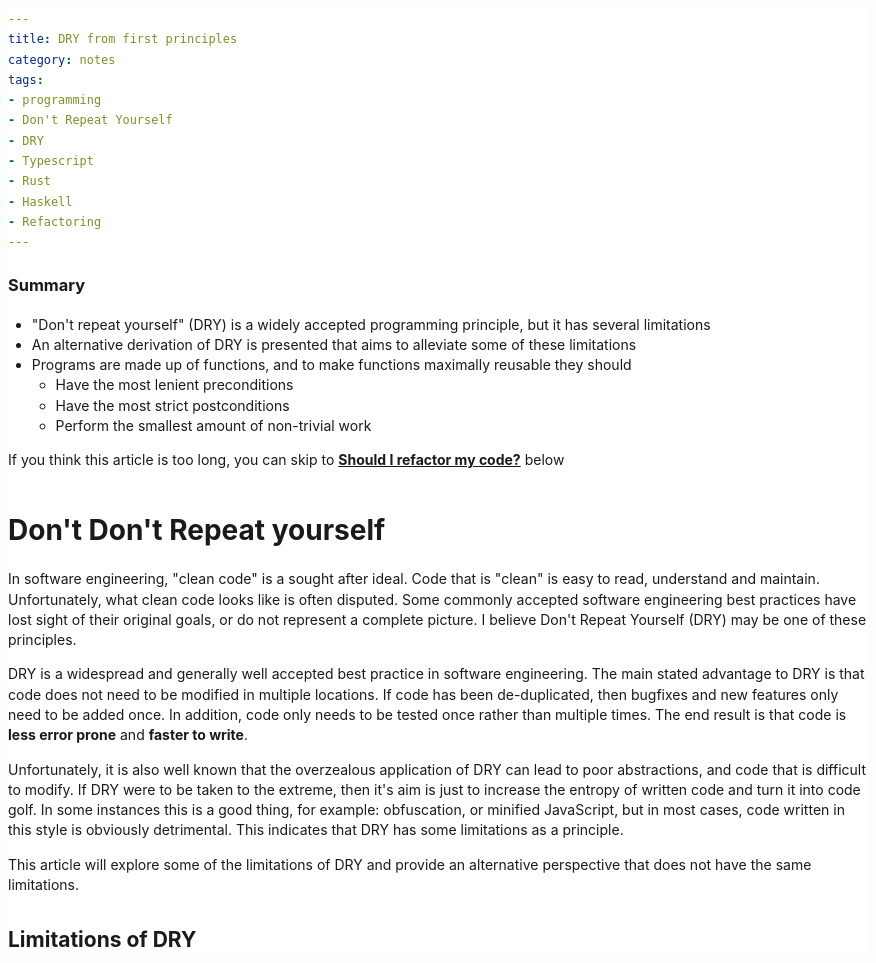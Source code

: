```yaml
---
title: DRY from first principles
category: notes
tags:
- programming
- Don't Repeat Yourself
- DRY
- Typescript
- Rust
- Haskell
- Refactoring
---
```


### Summary

- "Don't repeat yourself" (DRY) is a widely accepted programming principle, but it has several limitations
- An alternative derivation of DRY is presented that aims to alleviate some of these limitations
- Programs are made up of functions, and to make functions maximally reusable they should
    - Have the most lenient preconditions
    - Have the most strict postconditions
    - Perform the smallest amount of non-trivial work

If you think this article is too long, you can skip to **[Should I refactor my code?](#Should-I-refactor-my-code?)** below

# Don't Don't Repeat yourself

In software engineering, "clean code" is a sought after ideal. Code that is "clean" is easy to read, understand and maintain. Unfortunately, what clean code looks like is often disputed. Some commonly accepted software engineering best practices have lost sight of their original goals, or do not represent a complete picture. I believe Don't Repeat Yourself (DRY) may be one of these principles.

DRY is a widespread and generally well accepted best practice in software engineering. The main stated advantage to DRY is that code does not need to be modified in multiple locations. If code has been de-duplicated, then bugfixes and new features only need to be added once. In addition, code only needs to be tested once rather than multiple times. The end result is that code is **less error prone** and **faster to write**.

Unfortunately, it is also well known that the overzealous application of DRY can lead to poor abstractions, and code that is difficult to modify. If DRY were to be taken to the extreme, then it's aim is just to increase the entropy of written code and turn it into code golf. In some instances this is a good thing, for example: obfuscation, or minified JavaScript, but in most cases, code written in this style is obviously detrimental. This indicates that DRY has some limitations as a principle.

This article will explore some of the limitations of DRY and provide an alternative perspective that does not have the same limitations.

## Limitations of DRY
